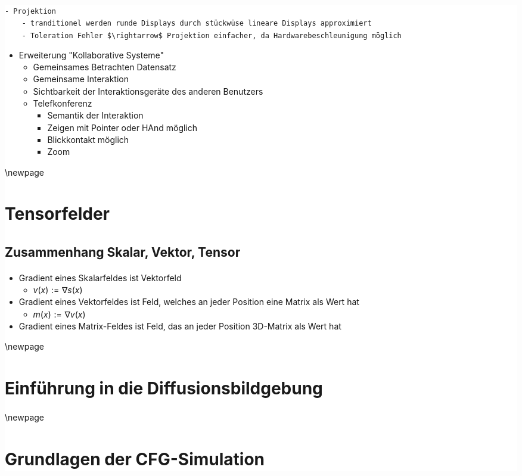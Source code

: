 	- Projektion
		- tranditionel werden runde Displays durch stückwüse lineare Displays approximiert
		- Toleration Fehler $\rightarrow$ Projektion einfacher, da Hardwarebeschleunigung möglich
- Erweiterung "Kollaborative Systeme"
	- Gemeinsames Betrachten Datensatz
	- Gemeinsame Interaktion
	- Sichtbarkeit der Interaktionsgeräte des anderen Benutzers
	- Telefkonferenz
		- Semantik der Interaktion
		- Zeigen mit Pointer oder HAnd möglich
		- Blickkontakt möglich
		- Zoom


\newpage

# Tensorfelder

## Zusammenhang Skalar, Vektor, Tensor

- Gradient eines Skalarfeldes ist Vektorfeld 
	- $v(x):=\nabla s(x)$
- Gradient eines Vektorfeldes ist Feld, welches an jeder Position eine Matrix als Wert hat
	- $m(x):=\nabla v(x)$
- Gradient eines Matrix-Feldes ist Feld, das an jeder Position 3D-Matrix als Wert hat


\newpage

# Einführung in die Diffusionsbildgebung

\newpage

# Grundlagen der CFG-Simulation
